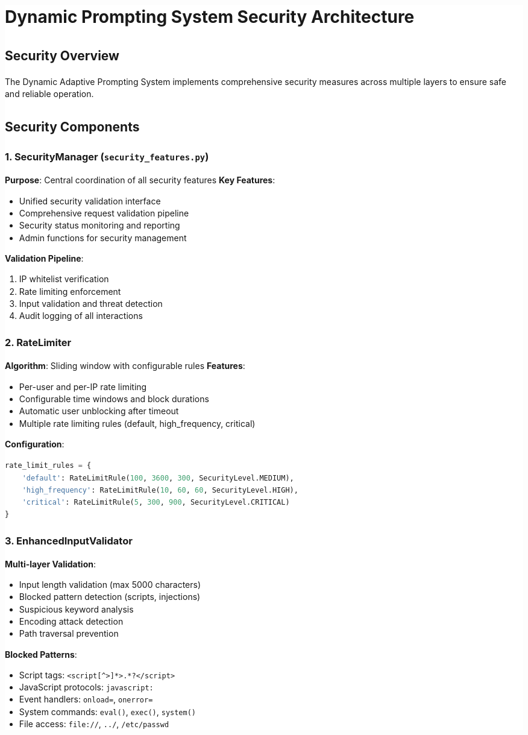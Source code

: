 # Dynamic Prompting System Security Architecture

## Security Overview
The Dynamic Adaptive Prompting System implements comprehensive security measures across multiple layers to ensure safe and reliable operation.

## Security Components

### 1. SecurityManager (`security_features.py`)
**Purpose**: Central coordination of all security features
**Key Features**:
- Unified security validation interface
- Comprehensive request validation pipeline
- Security status monitoring and reporting
- Admin functions for security management

**Validation Pipeline**:
1. IP whitelist verification
2. Rate limiting enforcement
3. Input validation and threat detection
4. Audit logging of all interactions

### 2. RateLimiter
**Algorithm**: Sliding window with configurable rules
**Features**:
- Per-user and per-IP rate limiting
- Configurable time windows and block durations
- Automatic user unblocking after timeout
- Multiple rate limiting rules (default, high_frequency, critical)

**Configuration**:
```python
rate_limit_rules = {
    'default': RateLimitRule(100, 3600, 300, SecurityLevel.MEDIUM),
    'high_frequency': RateLimitRule(10, 60, 60, SecurityLevel.HIGH),
    'critical': RateLimitRule(5, 300, 900, SecurityLevel.CRITICAL)
}
```

### 3. EnhancedInputValidator
**Multi-layer Validation**:
- Input length validation (max 5000 characters)
- Blocked pattern detection (scripts, injections)
- Suspicious keyword analysis
- Encoding attack detection
- Path traversal prevention

**Blocked Patterns**:
- Script tags: `<script[^>]*>.*?</script>`
- JavaScript protocols: `javascript:`
- Event handlers: `onload=`, `onerror=`
- System commands: `eval()`, `exec()`, `system()`
- File access: `file://`, `../`, `/etc/passwd`
